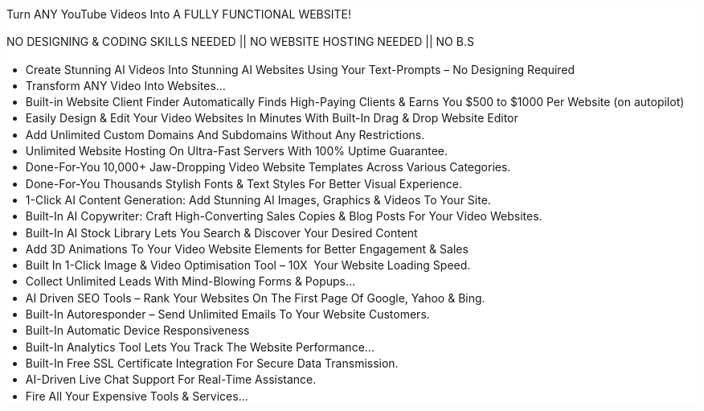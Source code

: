 <p>Turn ANY YouTube Videos Into A FULLY FUNCTIONAL WEBSITE!</p>
<p>NO DESIGNING &amp; CODING SKILLS NEEDED || NO WEBSITE HOSTING NEEDED || NO B.S</p>
<ul>
	<li class="d11 d12 d13 d14 d15 d110 d234 m11 m12 m13 m14 m15 m76 m194"><span class=" d18 d55 d111 d187 m18 m90 m99 m174">Create Stunning AI Videos Into Stunning AI Websites </span><span class=" d18 d55 d111 m18 m90 m99">Using Your Text-Prompts – No Designing Required</span></li>
	<li class="d11 d12 d13 d14 d15 d110 d234 m11 m12 m13 m14 m15 m76 m194"><span class=" d18 d55 d111 d187 m18 m90 m99 m174">Transform ANY Video Into Websites…</span></li>
	<li class="d11 d12 d13 d14 d15 d110 d234 m11 m12 m13 m14 m15 m76 m194"><span class=" d18 d55 d111 d187 m18 m90 m99 m174">Built-in Website Client Finder</span><span class=" d18 d55 d111 m18 m90 m99"> Automatically Finds High-Paying Clients &amp; Earns You $500 to $1000 Per Website (on autopilot)</span></li>
	<li class="d11 d12 d13 d14 d15 d110 d234 m11 m12 m13 m14 m15 m76 m194"><span class=" d18 d55 d56 d111 m18 m49 m90 m99">Easily Design &amp; Edit Your Video Websites In Minutes </span><span class=" d18 d55 d111 m18 m90 m99">With Built-In Drag &amp; Drop Website Editor</span></li>
	<li class="d11 d12 d13 d14 d15 d110 d234 m11 m12 m13 m14 m15 m76 m194"><span class=" d18 d55 d111 d187 m18 m90 m99 m174">Add Unlimited Custom Domains And Subdomains</span> <span class=" d18 d55 d111 m18 m90 m99">Without Any Restrictions.</span></li>
	<li class="d11 d12 d13 d14 d15 d110 d234 m11 m12 m13 m14 m15 m76 m194"><span class=" d18 d55 d111 d187 m18 m90 m99 m174">Unlimited Website Hosting</span><span class=" d18 d55 d111 m18 m90 m99"> On Ultra-Fast Servers With 100% Uptime Guarantee.</span></li>
	<li class="d11 d12 d13 d14 d15 d110 d234 m11 m12 m13 m14 m15 m76 m194"><span class=" d18 d55 d111 d187 m18 m90 m99 m174">Done-For-You 10,000+ Jaw-Dropping Video Website Templates </span><span class=" d18 d55 d111 m18 m90 m99">Across Various Categories.</span></li>
	<li class="d11 d12 d13 d14 d15 d110 d234 m11 m12 m13 m14 m15 m76 m194"><span class=" d18 d55 d111 d187 m18 m90 m99 m174">Done-For-You Thousands Stylish Fonts</span> <span class=" d18 d55 d111 m18 m90 m99">&amp; Text Styles For Better Visual Experience.</span></li>
	<li class="d11 d12 d13 d14 d15 d110 d234 m11 m12 m13 m14 m15 m76 m194"><span class=" d18 d55 d111 d187 m18 m90 m99 m174">1-Click AI Content Generation:</span><span class=" d18 d55 d111 m18 m90 m99"> Add Stunning AI Images, Graphics &amp; Videos To Your Site.</span></li>
	<li class="d11 d12 d13 d14 d15 d110 d234 m11 m12 m13 m14 m15 m76 m194"><span class=" d18 d55 d111 d187 m18 m90 m99 m174">Built-In AI Copywriter:</span> <span class=" d18 d55 d111 m18 m90 m99">Craft High-Converting Sales Copies &amp; Blog Posts For Your Video Websites.</span></li>
	<li class="d11 d12 d13 d14 d15 d110 d234 m11 m12 m13 m14 m15 m76 m194"><span class=" d18 d55 d56 d111 m18 m49 m90 m99">Built-In AI Stock Library</span><span class=" d18 d55 d111 m18 m90 m99"> Lets You Search &amp; Discover Your Desired Content</span></li>
	<li class="d11 d12 d13 d14 d15 d110 d234 m11 m12 m13 m14 m15 m76 m194"><span class=" d18 d55 d56 d111 m18 m49 m90 m99">Add 3D Animations</span><span class=" d18 d55 d111 m18 m90 m99"> To Your Video Website Elements for Better Engagement &amp; Sales</span></li>
	<li class="d11 d12 d13 d14 d15 d110 d234 m11 m12 m13 m14 m15 m76 m194"><span class=" d18 d55 d111 d187 m18 m90 m99 m174">Built In 1-Click Image &amp; Video Optimisation Tool</span><span class=" d18 d55 d111 m18 m90 m99"> – 10X  Your Website Loading Speed.</span></li>
	<li class="d11 d12 d13 d14 d15 d110 d234 m11 m12 m13 m14 m15 m76 m194"><span class=" d18 d55 d111 d187 m18 m90 m99 m174">Collect Unlimited Leads</span><span class=" d18 d55 d111 m18 m90 m99"> With Mind-Blowing Forms &amp; Popups…</span></li>
	<li class="d11 d12 d13 d14 d15 d110 d234 m11 m12 m13 m14 m15 m76 m194"><span class=" d18 d55 d111 d187 m18 m90 m99 m174">AI Driven SEO Tools – </span><span class=" d18 d55 d111 m18 m90 m99">Rank Your Websites On The First Page Of Google, Yahoo &amp; Bing.</span></li>
	<li class="d11 d12 d13 d14 d15 d110 d234 m11 m12 m13 m14 m15 m76 m194"><span class=" d18 d55 d111 d187 m18 m90 m99 m174">Built-In Autoresponder</span><span class=" d18 d55 d111 m18 m90 m99"> – Send Unlimited Emails To Your Website Customers.</span></li>
	<li class="d11 d12 d13 d14 d15 d110 d234 m11 m12 m13 m14 m15 m76 m194"><span class=" d18 d55 d111 m18 m90 m99">Built-In Automatic Device Responsiveness</span></li>
	<li class="d11 d12 d13 d14 d15 d110 d234 m11 m12 m13 m14 m15 m76 m194"><span class=" d18 d55 d111 d187 m18 m90 m99 m174">Built-In Analytics Tool</span><span class=" d18 d55 d111 m18 m90 m99"> Lets You Track The Website Performance…</span></li>
	<li class="d11 d12 d13 d14 d15 d110 d234 m11 m12 m13 m14 m15 m76 m194"><span class=" d18 d55 d111 d187 m18 m90 m99 m174">Built-In Free SSL Certificate Integration</span> <span class=" d18 d55 d111 m18 m90 m99">For Secure Data Transmission.</span></li>
	<li class="d11 d12 d13 d14 d15 d110 d234 m11 m12 m13 m14 m15 m76 m194"><span class=" d18 d55 d111 d187 m18 m90 m99 m174">AI-Driven Live Chat Support</span><span class=" d18 d55 d111 m18 m90 m99"> For Real-Time Assistance.</span></li>
	<li class="d11 d12 d13 d14 d15 d110 d234 m11 m12 m13 m14 m15 m76 m194"><span class=" d18 d55 d111 m18 m90 m99">Fire All Your Expensive Tools &amp; Services…</span></li>